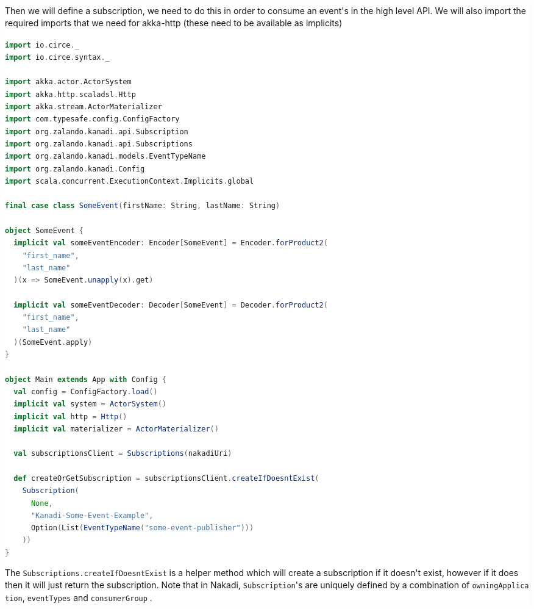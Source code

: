 Then we will define a subscription, we need to do this in order to consume an event's in the high level API.
We will also import the required imports that we need for akka-http (these need to be available as implicits)

```scala
import io.circe._
import io.circe.syntax._

import akka.actor.ActorSystem
import akka.http.scaladsl.Http
import akka.stream.ActorMaterializer
import com.typesafe.config.ConfigFactory
import org.zalando.kanadi.api.Subscription
import org.zalando.kanadi.api.Subscriptions
import org.zalando.kanadi.models.EventTypeName
import org.zalando.kanadi.Config
import scala.concurrent.ExecutionContext.Implicits.global

final case class SomeEvent(firstName: String, lastName: String)

object SomeEvent {
  implicit val someEventEncoder: Encoder[SomeEvent] = Encoder.forProduct2(
    "first_name",
    "last_name"
  )(x => SomeEvent.unapply(x).get)
  
  implicit val someEventDecoder: Decoder[SomeEvent] = Decoder.forProduct2(
    "first_name",
    "last_name"
  )(SomeEvent.apply)
}

object Main extends App with Config {
  val config = ConfigFactory.load()
  implicit val system = ActorSystem()
  implicit val http = Http()
  implicit val materializer = ActorMaterializer()
  
  val subscriptionsClient = Subscriptions(nakadiUri)
  
  def createOrGetSubscription = subscriptionsClient.createIfDoesntExist(
    Subscription(
      None,
      "Kanadi-Some-Event-Example",
      Option(List(EventTypeName("some-event-publisher")))
    ))
}
```

The `Subscriptions.createIfDoesntExist` is a helper method which will create a subscription if it doesn't exist,
however if it does then it will just return the subscription. Note that in Nakadi, `Subscription`'s are uniquely
defined by a combination of `owningApplication`, `eventTypes` and `consumerGroup` .
